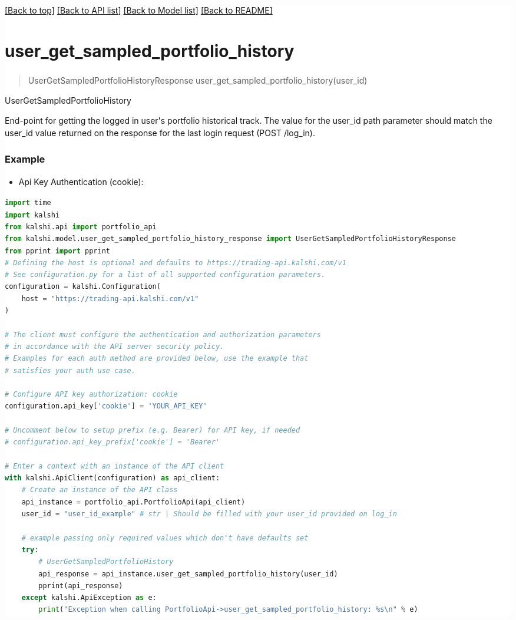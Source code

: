 [[Back to top]](#) [[Back to API list]](../README.md#documentation-for-api-endpoints) [[Back to Model list]](../README.md#documentation-for-models) [[Back to README]](../README.md)

# **user_get_sampled_portfolio_history**
> UserGetSampledPortfolioHistoryResponse user_get_sampled_portfolio_history(user_id)

UserGetSampledPortfolioHistory

End-point for getting the logged in user's portfolio historical track.  The value for the user_id path parameter should match the user_id value returned on the response for the last login request (POST /log_in).

### Example

* Api Key Authentication (cookie):

```python
import time
import kalshi
from kalshi.api import portfolio_api
from kalshi.model.user_get_sampled_portfolio_history_response import UserGetSampledPortfolioHistoryResponse
from pprint import pprint
# Defining the host is optional and defaults to https://trading-api.kalshi.com/v1
# See configuration.py for a list of all supported configuration parameters.
configuration = kalshi.Configuration(
    host = "https://trading-api.kalshi.com/v1"
)

# The client must configure the authentication and authorization parameters
# in accordance with the API server security policy.
# Examples for each auth method are provided below, use the example that
# satisfies your auth use case.

# Configure API key authorization: cookie
configuration.api_key['cookie'] = 'YOUR_API_KEY'

# Uncomment below to setup prefix (e.g. Bearer) for API key, if needed
# configuration.api_key_prefix['cookie'] = 'Bearer'

# Enter a context with an instance of the API client
with kalshi.ApiClient(configuration) as api_client:
    # Create an instance of the API class
    api_instance = portfolio_api.PortfolioApi(api_client)
    user_id = "user_id_example" # str | Should be filled with your user_id provided on log_in

    # example passing only required values which don't have defaults set
    try:
        # UserGetSampledPortfolioHistory
        api_response = api_instance.user_get_sampled_portfolio_history(user_id)
        pprint(api_response)
    except kalshi.ApiException as e:
        print("Exception when calling PortfolioApi->user_get_sampled_portfolio_history: %s\n" % e)
```

